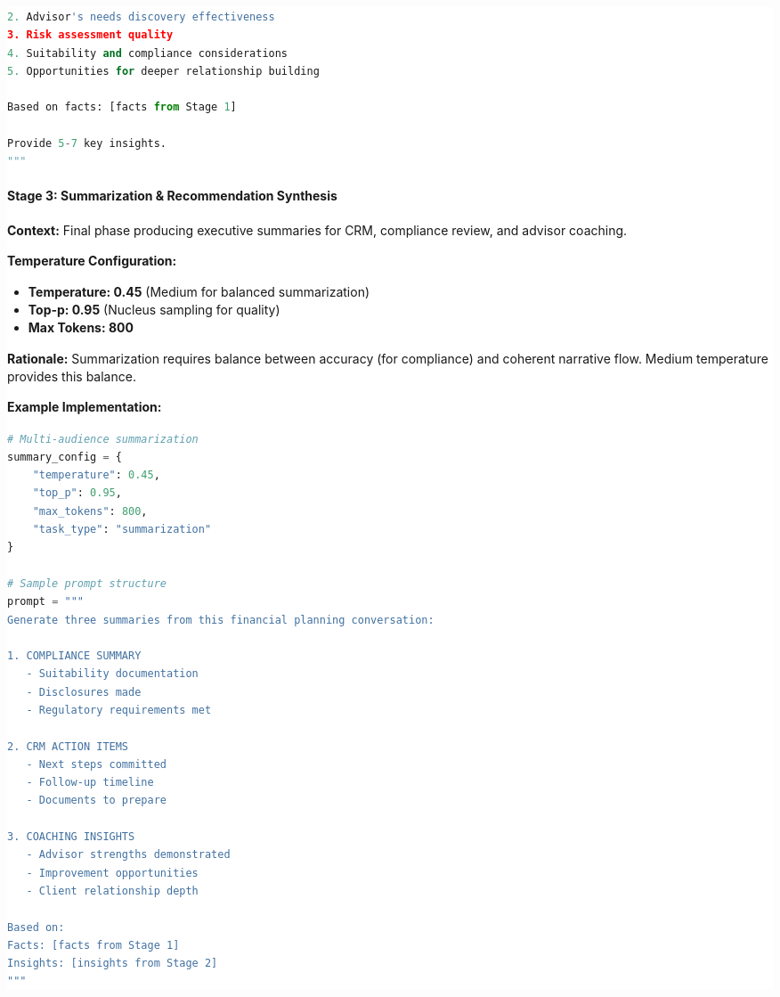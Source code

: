 ```python
2. Advisor's needs discovery effectiveness
3. Risk assessment quality
4. Suitability and compliance considerations
5. Opportunities for deeper relationship building

Based on facts: [facts from Stage 1]

Provide 5-7 key insights.
"""
```

#### Stage 3: Summarization & Recommendation Synthesis

**Context:** Final phase producing executive summaries for CRM, compliance review, and advisor coaching.

**Temperature Configuration:**
- **Temperature: 0.45** (Medium for balanced summarization)
- **Top-p: 0.95** (Nucleus sampling for quality)
- **Max Tokens: 800**

**Rationale:** Summarization requires balance between accuracy (for compliance) and coherent narrative flow. Medium temperature provides this balance.

**Example Implementation:**
```python
# Multi-audience summarization
summary_config = {
    "temperature": 0.45,
    "top_p": 0.95,
    "max_tokens": 800,
    "task_type": "summarization"
}

# Sample prompt structure
prompt = """
Generate three summaries from this financial planning conversation:

1. COMPLIANCE SUMMARY
   - Suitability documentation
   - Disclosures made
   - Regulatory requirements met

2. CRM ACTION ITEMS
   - Next steps committed
   - Follow-up timeline
   - Documents to prepare

3. COACHING INSIGHTS
   - Advisor strengths demonstrated
   - Improvement opportunities
   - Client relationship depth

Based on:
Facts: [facts from Stage 1]
Insights: [insights from Stage 2]
"""
```
